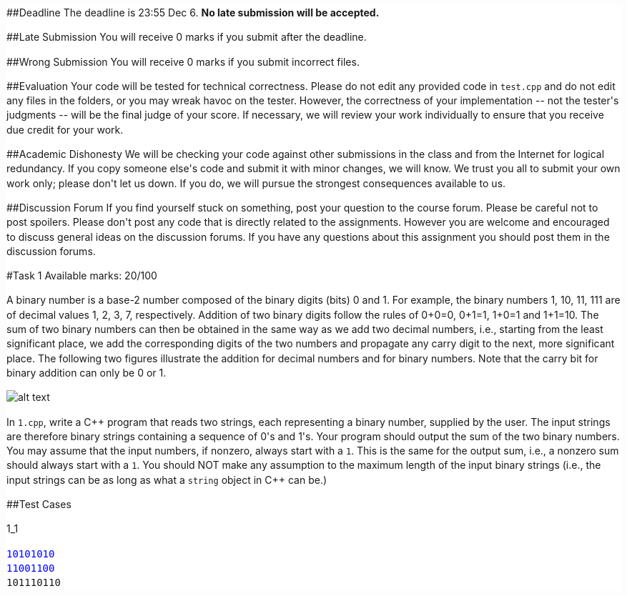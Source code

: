 ##Deadline
The deadline is 23:55 Dec 6. **No late submission will be accepted.**

##Late Submission
You will receive 0 marks if you submit after the deadline.

##Wrong Submission
You will receive 0 marks if you submit incorrect files.

##Evaluation
Your code will be tested for technical correctness. Please do not edit any provided code in `test.cpp` and do not edit any files in the folders, or you may wreak havoc on the tester. However, the correctness of your implementation -- not the tester's judgments -- will be the final judge of your score. If necessary, we will review your work individually to ensure that you receive due credit for your work.

##Academic Dishonesty
We will be checking your code against other submissions in the class and from the Internet for logical redundancy. If you copy someone else's code and submit it with minor changes, we will know. We trust you all to submit your own work only; please don't let us down. If you do, we will pursue the strongest consequences available to us.

##Discussion Forum
If you find yourself stuck on something, post your question to the course forum. Please be careful not to post spoilers. Please don't post any code that is directly related to the assignments. However you are welcome and encouraged to discuss general ideas on the discussion forums. If you have any questions about this assignment you should post them in the discussion forums.


#Task 1
Available marks: 20/100

A binary number is a base-2 number composed of the binary digits (bits) 0 and 1.  For example, the binary numbers 1, 10, 11, 111 are of decimal values 1, 2, 3, 7, respectively.  Addition of two binary digits follow the rules of 0+0=0, 0+1=1, 1+0=1 and 1+1=10.  The sum of two binary numbers can then be obtained in the same way as we add two decimal numbers, i.e., starting from the least significant place, we add the corresponding digits of the two numbers and propagate any carry digit to the next, more significant place. The following two figures illustrate the addition for decimal numbers and for binary numbers.  Note that the carry bit for binary addition can only be 0 or 1.

![alt text](addition.png "Decimal/Binary addition")

In `1.cpp`, write a C++ program that reads two strings, each representing a binary number, supplied by the user.  The input strings are therefore binary strings containing a sequence of 0's and 1's. Your program should output the sum of the two binary numbers.  You may assume that the input numbers, if nonzero, always start with a `1`. This is the same for the output sum, i.e., a nonzero sum should always start with a `1`.  You should NOT make any assumption to the maximum length of the input binary strings (i.e., the input strings can be as long as what a `string` object in C++ can be.)

##Test Cases

1_1

<pre>
<font color="blue">10101010
11001100</font>
101110110
</pre>
